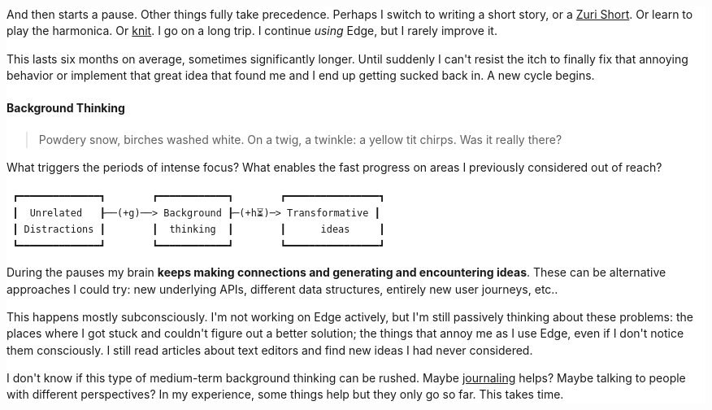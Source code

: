And then starts a pause.
Other things fully take precedence.
Perhaps I switch to writing a short story,
or
a [Zuri Short](https://github.com/alefore/weblog/blob/master/zurich-shorts.md).
Or learn to play the harmonica.
Or [knit](http://github.com/alefore/knit).
I go on a long trip.
I continue *using* Edge, but I rarely improve it.

This lasts six months on average, sometimes significantly longer.
Until suddenly I can't resist the itch
to finally fix that annoying behavior
or implement that great idea that found me
and I end up getting sucked back in.
A new cycle begins.

#### Background Thinking

> Powdery snow, birches washed white.
> On a twig, a twinkle: a yellow tit chirps. Was it really there?

What triggers the periods of intense focus?
What enables the fast progress on areas I previously considered out of reach?

     ┏━━━━━━━━━━━━━━┓        ┏━━━━━━━━━━━━┓        ┏━━━━━━━━━━━━━━━━┓
     ┃  Unrelated   ┠──(+g)──> Background ┠─(+h⏳)─> Transformative ┃
     ┃ Distractions ┃        ┃  thinking  ┃        ┃      ideas     ┃
     ┗━━━━━━━━━━━━━━┛        ┗━━━━━━━━━━━━┛        ┗━━━━━━━━━━━━━━━━┛

During the pauses
my brain **keeps making connections and generating and encountering ideas**.
These can be alternative approaches I could try:
new underlying APIs,
different data structures,
entirely new user journeys,
etc..

This happens mostly subconsciously.
I'm not working on Edge actively,
but I'm still passively thinking about these problems:
the places where I got stuck
and couldn't figure out a better solution;
the things that annoy me as I use Edge,
even if I don't notice them consciously.
I still read articles about text editors
and find new ideas I had never considered.

I don't know if this type of medium-term background thinking can be rushed.
Maybe
[journaling](https://github.com/alefore/weblog/blob/master/journaling.md) helps?
Maybe talking to people with different perspectives?
In my experience,
some things help but they only go so far.
This takes time.
